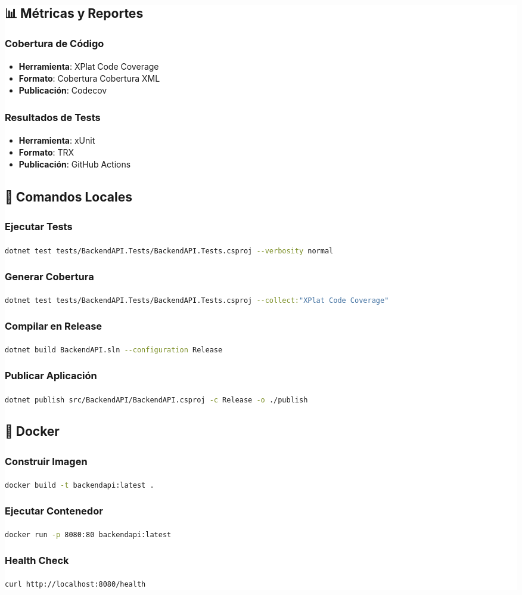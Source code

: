## 📊 Métricas y Reportes

### **Cobertura de Código**
- **Herramienta**: XPlat Code Coverage
- **Formato**: Cobertura Cobertura XML
- **Publicación**: Codecov

### **Resultados de Tests**
- **Herramienta**: xUnit
- **Formato**: TRX
- **Publicación**: GitHub Actions

## 🔧 Comandos Locales

### **Ejecutar Tests**
```bash
dotnet test tests/BackendAPI.Tests/BackendAPI.Tests.csproj --verbosity normal
```

### **Generar Cobertura**
```bash
dotnet test tests/BackendAPI.Tests/BackendAPI.Tests.csproj --collect:"XPlat Code Coverage"
```

### **Compilar en Release**
```bash
dotnet build BackendAPI.sln --configuration Release
```

### **Publicar Aplicación**
```bash
dotnet publish src/BackendAPI/BackendAPI.csproj -c Release -o ./publish
```

## 🐳 Docker

### **Construir Imagen**
```bash
docker build -t backendapi:latest .
```

### **Ejecutar Contenedor**
```bash
docker run -p 8080:80 backendapi:latest
```

### **Health Check**
```bash
curl http://localhost:8080/health
```
